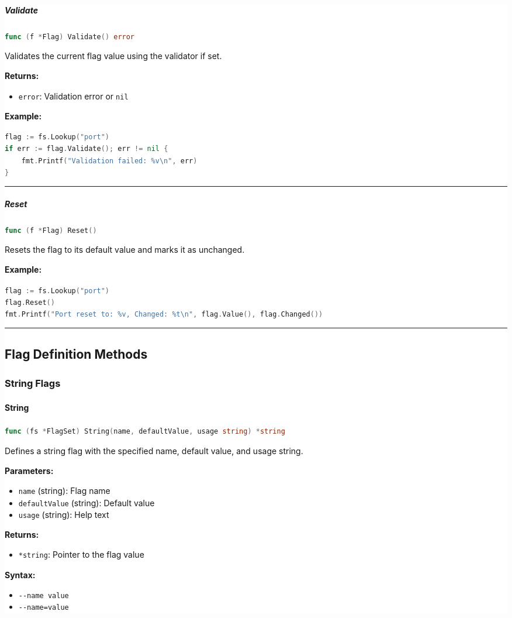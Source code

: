 ##### Validate
```go
func (f *Flag) Validate() error
```

Validates the current flag value using the validator if set.

**Returns:**
- `error`: Validation error or `nil`

**Example:**
```go
flag := fs.Lookup("port")
if err := flag.Validate(); err != nil {
    fmt.Printf("Validation failed: %v\n", err)
}
```

---

##### Reset
```go
func (f *Flag) Reset()
```

Resets the flag to its default value and marks it as unchanged.

**Example:**
```go
flag := fs.Lookup("port")
flag.Reset()
fmt.Printf("Port reset to: %v, Changed: %t\n", flag.Value(), flag.Changed())
```

---

## Flag Definition Methods

### String Flags

#### String
```go
func (fs *FlagSet) String(name, defaultValue, usage string) *string
```

Defines a string flag with the specified name, default value, and usage string.

**Parameters:**
- `name` (string): Flag name
- `defaultValue` (string): Default value
- `usage` (string): Help text

**Returns:**
- `*string`: Pointer to the flag value

**Syntax:**
- `--name value`
- `--name=value`
